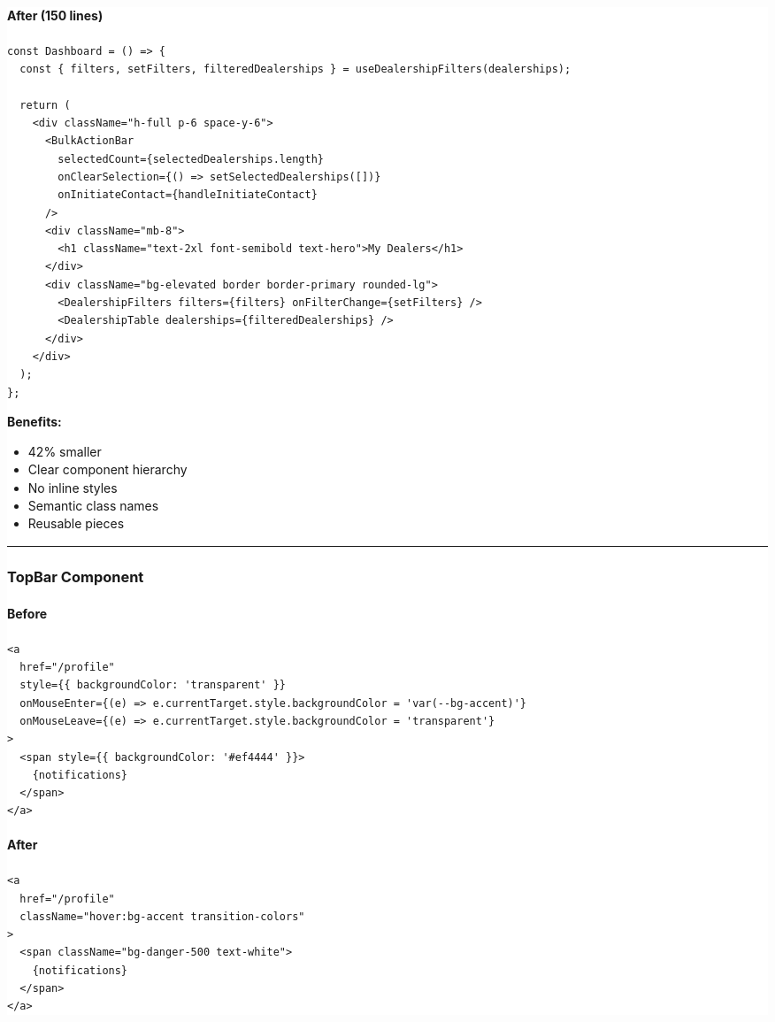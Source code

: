 #### After (150 lines)
```tsx
const Dashboard = () => {
  const { filters, setFilters, filteredDealerships } = useDealershipFilters(dealerships);

  return (
    <div className="h-full p-6 space-y-6">
      <BulkActionBar
        selectedCount={selectedDealerships.length}
        onClearSelection={() => setSelectedDealerships([])}
        onInitiateContact={handleInitiateContact}
      />
      <div className="mb-8">
        <h1 className="text-2xl font-semibold text-hero">My Dealers</h1>
      </div>
      <div className="bg-elevated border border-primary rounded-lg">
        <DealershipFilters filters={filters} onFilterChange={setFilters} />
        <DealershipTable dealerships={filteredDealerships} />
      </div>
    </div>
  );
};
```

**Benefits:**
- 42% smaller
- Clear component hierarchy
- No inline styles
- Semantic class names
- Reusable pieces

---

### TopBar Component

#### Before
```tsx
<a
  href="/profile"
  style={{ backgroundColor: 'transparent' }}
  onMouseEnter={(e) => e.currentTarget.style.backgroundColor = 'var(--bg-accent)'}
  onMouseLeave={(e) => e.currentTarget.style.backgroundColor = 'transparent'}
>
  <span style={{ backgroundColor: '#ef4444' }}>
    {notifications}
  </span>
</a>
```

#### After
```tsx
<a
  href="/profile"
  className="hover:bg-accent transition-colors"
>
  <span className="bg-danger-500 text-white">
    {notifications}
  </span>
</a>
```
